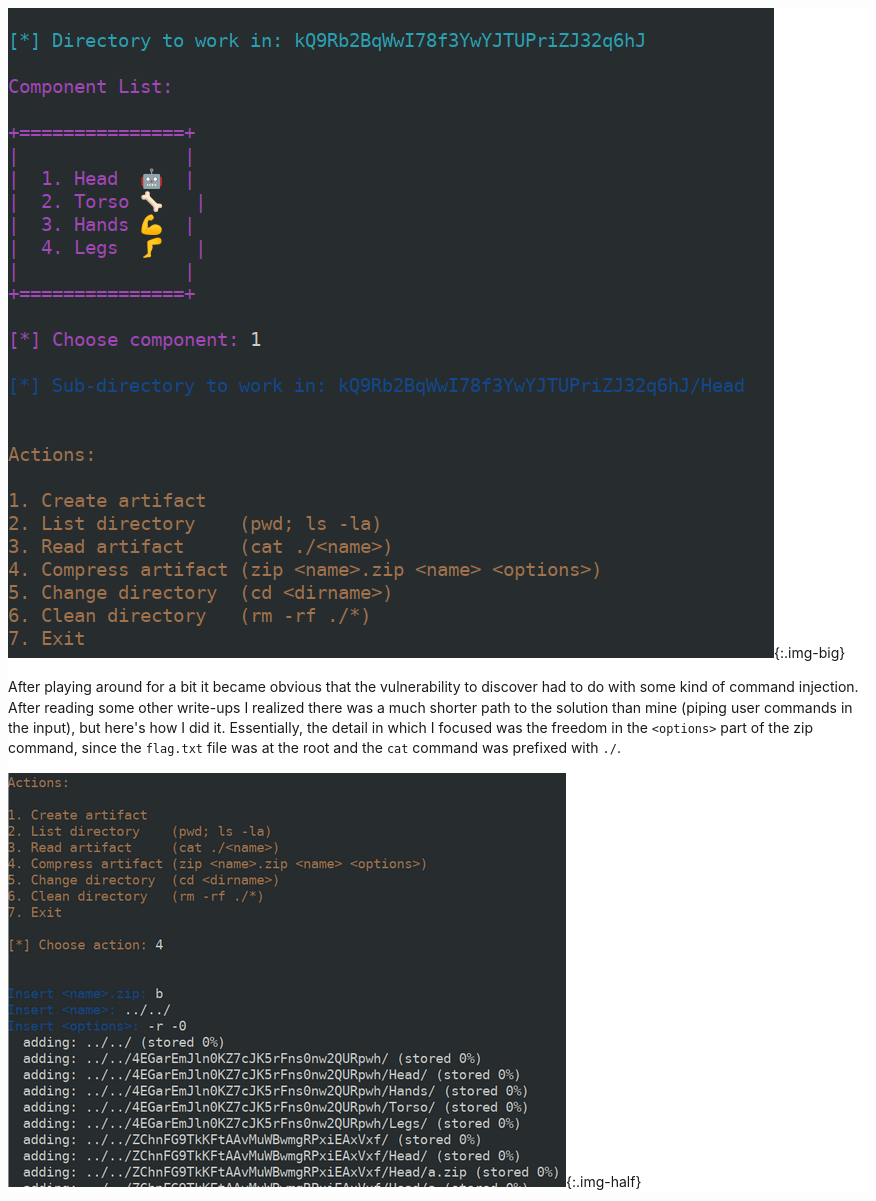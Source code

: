![Compressor interface](/assets/posts/ca-22-misc-1.1.png){:.img-big}

After playing around for a bit it became obvious that the vulnerability to discover had to do with some kind of command injection. After reading some other write-ups I realized there was a much shorter path to the solution than mine (piping user commands in the input), but here's how I did it. Essentially, the detail in which I focused was the freedom in the `<options>` part of the zip command, since the `flag.txt` file was at the root and the `cat` command was prefixed with `./`.

![Compressor flag location](/assets/posts/ca-22-misc-1.2.png){:.img-half}